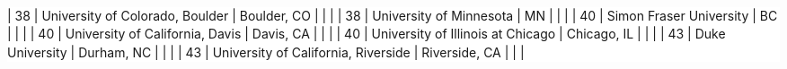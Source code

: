 | 38    | University of Colorado, Boulder                     | Boulder, CO               |                                                                                                                                                                                                                                                                                                                                                                                                                                                                                                                                                            |                                                                                                                                                                                                               | 
| 38    | University of Minnesota                             | MN                        |                                                                                                                                                                                                                                                                                                                                                                                                                                                                                                                                                            |                                                                                                                                                                                                               | 
| 40    | Simon Fraser University                             | BC                        |                                                                                                                                                                                                                                                                                                                                                                                                                                                                                                                                                            |                                                                                                                                                                                                               | 
| 40    | University of California, Davis                     | Davis, CA                 |                                                                                                                                                                                                                                                                                                                                                                                                                                                                                                                                                            |                                                                                                                                                                                                               | 
| 40    | University of Illinois at Chicago                   | Chicago, IL               |                                                                                                                                                                                                                                                                                                                                                                                                                                                                                                                                                            |                                                                                                                                                                                                               | 
| 43    | Duke University                                     | Durham, NC                |                                                                                                                                                                                                                                                                                                                                                                                                                                                                                                                                                            |                                                                                                                                                                                                               | 
| 43    | University of California, Riverside                 | Riverside, CA             |                                                                                                                                                                                                                                                                                                                                                                                                                                                                                                                                                            |                                                                                                                                                                                                               | 